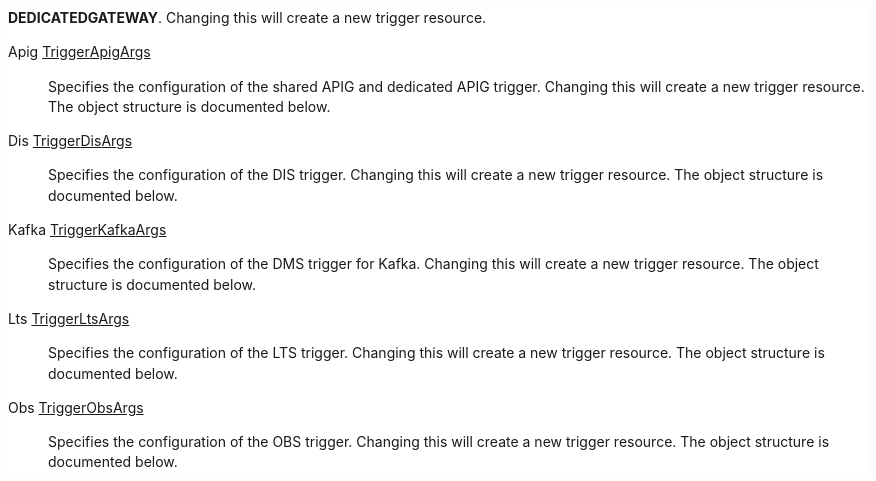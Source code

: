 <strong>DEDICATEDGATEWAY</strong>. Changing this will create a new trigger resource.</p>
</dd><dt class="property-optional property-replacement"
            title="Optional">
        <span id="apig_csharp">
<a data-swiftype-name="resource-property" data-swiftype-type="text" href="#apig_csharp" style="color: inherit; text-decoration: inherit;">Apig</a>
</span>
        <span class="property-indicator"></span>
        <span class="property-type"><a href="#triggerapig">Trigger<wbr>Apig<wbr>Args</a></span>
    </dt>
    <dd><p>Specifies the configuration of the shared APIG and dedicated APIG trigger.
Changing this will create a new trigger resource.
The object structure is documented below.</p>
</dd><dt class="property-optional property-replacement"
            title="Optional">
        <span id="dis_csharp">
<a data-swiftype-name="resource-property" data-swiftype-type="text" href="#dis_csharp" style="color: inherit; text-decoration: inherit;">Dis</a>
</span>
        <span class="property-indicator"></span>
        <span class="property-type"><a href="#triggerdis">Trigger<wbr>Dis<wbr>Args</a></span>
    </dt>
    <dd><p>Specifies the configuration of the DIS trigger.
Changing this will create a new trigger resource.
The object structure is documented below.</p>
</dd><dt class="property-optional property-replacement"
            title="Optional">
        <span id="kafka_csharp">
<a data-swiftype-name="resource-property" data-swiftype-type="text" href="#kafka_csharp" style="color: inherit; text-decoration: inherit;">Kafka</a>
</span>
        <span class="property-indicator"></span>
        <span class="property-type"><a href="#triggerkafka">Trigger<wbr>Kafka<wbr>Args</a></span>
    </dt>
    <dd><p>Specifies the configuration of the DMS trigger for Kafka.
Changing this will create a new trigger resource.
The object structure is documented below.</p>
</dd><dt class="property-optional property-replacement"
            title="Optional">
        <span id="lts_csharp">
<a data-swiftype-name="resource-property" data-swiftype-type="text" href="#lts_csharp" style="color: inherit; text-decoration: inherit;">Lts</a>
</span>
        <span class="property-indicator"></span>
        <span class="property-type"><a href="#triggerlts">Trigger<wbr>Lts<wbr>Args</a></span>
    </dt>
    <dd><p>Specifies the configuration of the LTS trigger.
Changing this will create a new trigger resource.
The object structure is documented below.</p>
</dd><dt class="property-optional property-replacement"
            title="Optional">
        <span id="obs_csharp">
<a data-swiftype-name="resource-property" data-swiftype-type="text" href="#obs_csharp" style="color: inherit; text-decoration: inherit;">Obs</a>
</span>
        <span class="property-indicator"></span>
        <span class="property-type"><a href="#triggerobs">Trigger<wbr>Obs<wbr>Args</a></span>
    </dt>
    <dd><p>Specifies the configuration of the OBS trigger.
Changing this will create a new trigger resource.
The object structure is documented below.</p>
</dd><dt class="property-optional property-replacement"
            title="Optional">
        <span id="region_csharp">